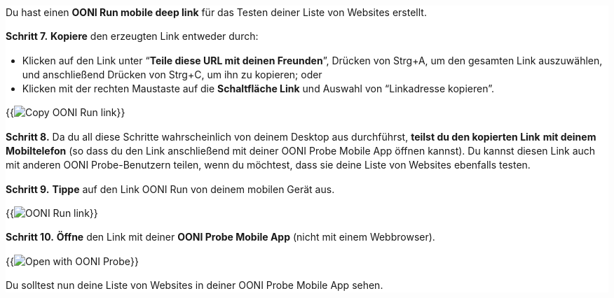 Du hast einen **OONI Run mobile deep link** für das Testen deiner Liste von Websites erstellt.

**Schritt 7.** **Kopiere** den erzeugten Link entweder durch:

* Klicken auf den Link unter “**Teile diese URL mit deinen Freunden**”, Drücken von Strg+A, um den gesamten Link auszuwählen, und anschließend Drücken von Strg+C, um ihn zu kopieren; oder
* Klicken mit der rechten Maustaste auf die **Schaltfläche Link** und Auswahl von “Linkadresse kopieren”.

{{<img src="images/image30.png" title="Copy OONI Run link" alt="Copy OONI Run link">}}

**Schritt 8.** Da du all diese Schritte wahrscheinlich von deinem Desktop aus durchführst, **teilst du den kopierten Link** **mit deinem Mobiltelefon** (so dass du den Link anschließend mit deiner OONI Probe Mobile App öffnen kannst). Du kannst diesen Link auch mit anderen OONI Probe-Benutzern teilen, wenn du möchtest, dass sie deine Liste von Websites ebenfalls testen.

**Schritt 9.** **Tippe** auf den Link OONI Run von deinem mobilen Gerät aus.

{{<img src="images/image100.jpg" title="OONI Run link" alt="OONI Run link">}}

**Schritt 10.** **Öffne** den Link mit deiner **OONI Probe Mobile App** (nicht mit einem Webbrowser).

{{<img src="images/image113.jpg" title="Open with OONI Probe" alt="Open with OONI Probe">}}

Du solltest nun deine Liste von Websites in deiner OONI Probe Mobile App sehen.
